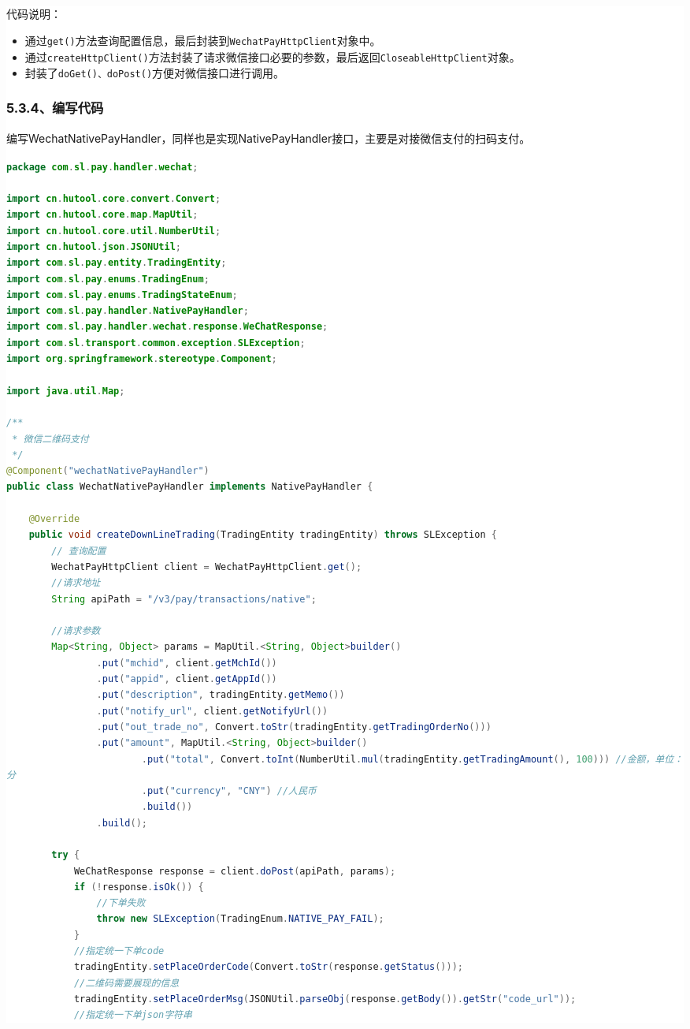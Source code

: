 代码说明：

- 通过`get()`方法查询配置信息，最后封装到`WechatPayHttpClient`对象中。
- 通过`createHttpClient()`方法封装了请求微信接口必要的参数，最后返回`CloseableHttpClient`对象。
- 封装了`doGet()、doPost()`方便对微信接口进行调用。
### 5.3.4、编写代码
编写WechatNativePayHandler，同样也是实现NativePayHandler接口，主要是对接微信支付的扫码支付。
```java
package com.sl.pay.handler.wechat;

import cn.hutool.core.convert.Convert;
import cn.hutool.core.map.MapUtil;
import cn.hutool.core.util.NumberUtil;
import cn.hutool.json.JSONUtil;
import com.sl.pay.entity.TradingEntity;
import com.sl.pay.enums.TradingEnum;
import com.sl.pay.enums.TradingStateEnum;
import com.sl.pay.handler.NativePayHandler;
import com.sl.pay.handler.wechat.response.WeChatResponse;
import com.sl.transport.common.exception.SLException;
import org.springframework.stereotype.Component;

import java.util.Map;

/**
 * 微信二维码支付
 */
@Component("wechatNativePayHandler")
public class WechatNativePayHandler implements NativePayHandler {

    @Override
    public void createDownLineTrading(TradingEntity tradingEntity) throws SLException {
        // 查询配置
        WechatPayHttpClient client = WechatPayHttpClient.get();
        //请求地址
        String apiPath = "/v3/pay/transactions/native";

        //请求参数
        Map<String, Object> params = MapUtil.<String, Object>builder()
                .put("mchid", client.getMchId())
                .put("appid", client.getAppId())
                .put("description", tradingEntity.getMemo())
                .put("notify_url", client.getNotifyUrl())
                .put("out_trade_no", Convert.toStr(tradingEntity.getTradingOrderNo()))
                .put("amount", MapUtil.<String, Object>builder()
                        .put("total", Convert.toInt(NumberUtil.mul(tradingEntity.getTradingAmount(), 100))) //金额，单位：分
                        .put("currency", "CNY") //人民币
                        .build())
                .build();

        try {
            WeChatResponse response = client.doPost(apiPath, params);
            if (!response.isOk()) {
                //下单失败
                throw new SLException(TradingEnum.NATIVE_PAY_FAIL);
            }
            //指定统一下单code
            tradingEntity.setPlaceOrderCode(Convert.toStr(response.getStatus()));
            //二维码需要展现的信息
            tradingEntity.setPlaceOrderMsg(JSONUtil.parseObj(response.getBody()).getStr("code_url"));
            //指定统一下单json字符串
```